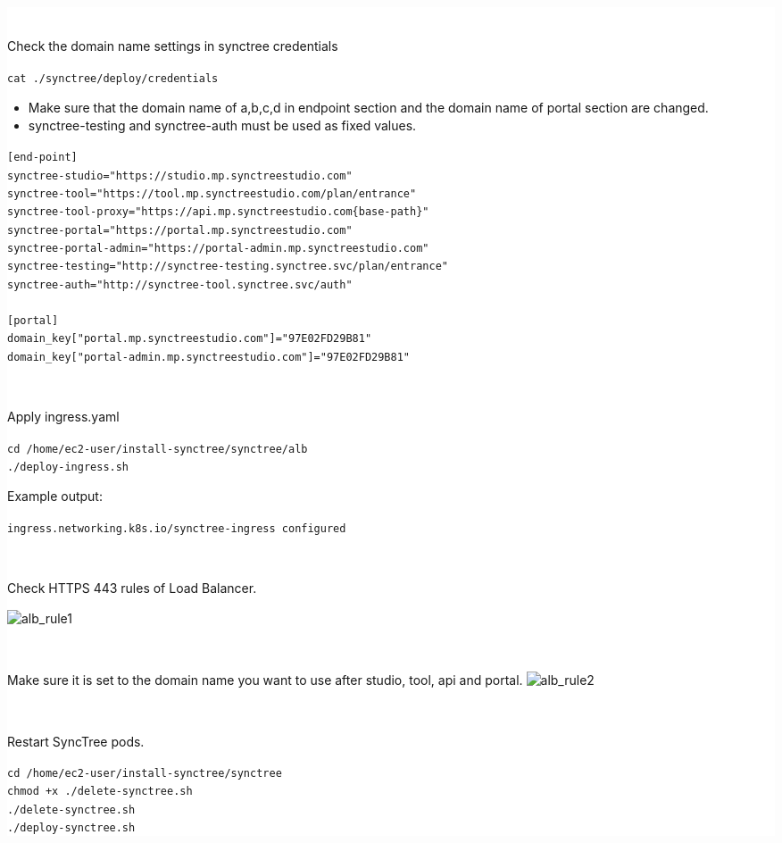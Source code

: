 <br>

Check the domain name settings in synctree credentials
```
cat ./synctree/deploy/credentials
```

* Make sure that the domain name of a,b,c,d in endpoint section and the domain name of portal section are changed.
* synctree-testing and synctree-auth must be used as fixed values.
```
[end-point]
synctree-studio="https://studio.mp.synctreestudio.com"
synctree-tool="https://tool.mp.synctreestudio.com/plan/entrance"
synctree-tool-proxy="https://api.mp.synctreestudio.com{base-path}"
synctree-portal="https://portal.mp.synctreestudio.com"
synctree-portal-admin="https://portal-admin.mp.synctreestudio.com"
synctree-testing="http://synctree-testing.synctree.svc/plan/entrance"
synctree-auth="http://synctree-tool.synctree.svc/auth"

[portal]
domain_key["portal.mp.synctreestudio.com"]="97E02FD29B81"
domain_key["portal-admin.mp.synctreestudio.com"]="97E02FD29B81"

```

<br>

Apply ingress.yaml
```
cd /home/ec2-user/install-synctree/synctree/alb
./deploy-ingress.sh
```
Example output:
```
ingress.networking.k8s.io/synctree-ingress configured
```

<br>

Check HTTPS 443 rules of Load Balancer.

![alb_rule1](https://user-images.githubusercontent.com/103020388/192662907-b1b8bc5c-303e-4cc3-8610-b5ceb6670652.png)


<br>

Make sure it is set to the domain name you want to use after studio, tool, api and portal.
![alb_rule2](https://user-images.githubusercontent.com/103020388/163304236-02fb4bf9-df98-4709-bdda-ff00fb573410.png)

<br>

Restart SyncTree pods.

```
cd /home/ec2-user/install-synctree/synctree
chmod +x ./delete-synctree.sh
./delete-synctree.sh
./deploy-synctree.sh

```

